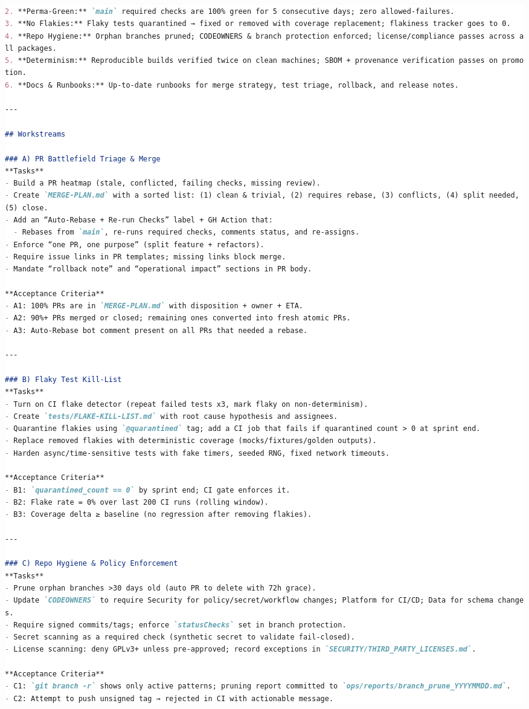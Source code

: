 ````md
2. **Perma-Green:** `main` required checks are 100% green for 5 consecutive days; zero allowed-failures.
3. **No Flakies:** Flaky tests quarantined → fixed or removed with coverage replacement; flakiness tracker goes to 0.
4. **Repo Hygiene:** Orphan branches pruned; CODEOWNERS & branch protection enforced; license/compliance passes across all packages.
5. **Determinism:** Reproducible builds verified twice on clean machines; SBOM + provenance verification passes on promotion.
6. **Docs & Runbooks:** Up-to-date runbooks for merge strategy, test triage, rollback, and release notes.

---

## Workstreams

### A) PR Battlefield Triage & Merge
**Tasks**
- Build a PR heatmap (stale, conflicted, failing checks, missing review).
- Create `MERGE-PLAN.md` with a sorted list: (1) clean & trivial, (2) requires rebase, (3) conflicts, (4) split needed, (5) close.
- Add an “Auto-Rebase + Re-run Checks” label + GH Action that:
  - Rebases from `main`, re-runs required checks, comments status, and re-assigns.
- Enforce “one PR, one purpose” (split feature + refactors).
- Require issue links in PR templates; missing links block merge.
- Mandate “rollback note” and “operational impact” sections in PR body.

**Acceptance Criteria**
- A1: 100% PRs are in `MERGE-PLAN.md` with disposition + owner + ETA.
- A2: 90%+ PRs merged or closed; remaining ones converted into fresh atomic PRs.
- A3: Auto-Rebase bot comment present on all PRs that needed a rebase.

---

### B) Flaky Test Kill-List
**Tasks**
- Turn on CI flake detector (repeat failed tests x3, mark flaky on non-determinism).
- Create `tests/FLAKE-KILL-LIST.md` with root cause hypothesis and assignees.
- Quarantine flakies using `@quarantined` tag; add a CI job that fails if quarantined count > 0 at sprint end.
- Replace removed flakies with deterministic coverage (mocks/fixtures/golden outputs).
- Harden async/time-sensitive tests with fake timers, seeded RNG, fixed network timeouts.

**Acceptance Criteria**
- B1: `quarantined_count == 0` by sprint end; CI gate enforces it.
- B2: Flake rate = 0% over last 200 CI runs (rolling window).
- B3: Coverage delta ≥ baseline (no regression after removing flakies).

---

### C) Repo Hygiene & Policy Enforcement
**Tasks**
- Prune orphan branches >30 days old (auto PR to delete with 72h grace).
- Update `CODEOWNERS` to require Security for policy/secret/workflow changes; Platform for CI/CD; Data for schema changes.
- Require signed commits/tags; enforce `statusChecks` set in branch protection.
- Secret scanning as a required check (synthetic secret to validate fail-closed).
- License scanning: deny GPLv3+ unless pre-approved; record exceptions in `SECURITY/THIRD_PARTY_LICENSES.md`.

**Acceptance Criteria**
- C1: `git branch -r` shows only active patterns; pruning report committed to `ops/reports/branch_prune_YYYYMMDD.md`.
- C2: Attempt to push unsigned tag → rejected in CI with actionable message.
````
